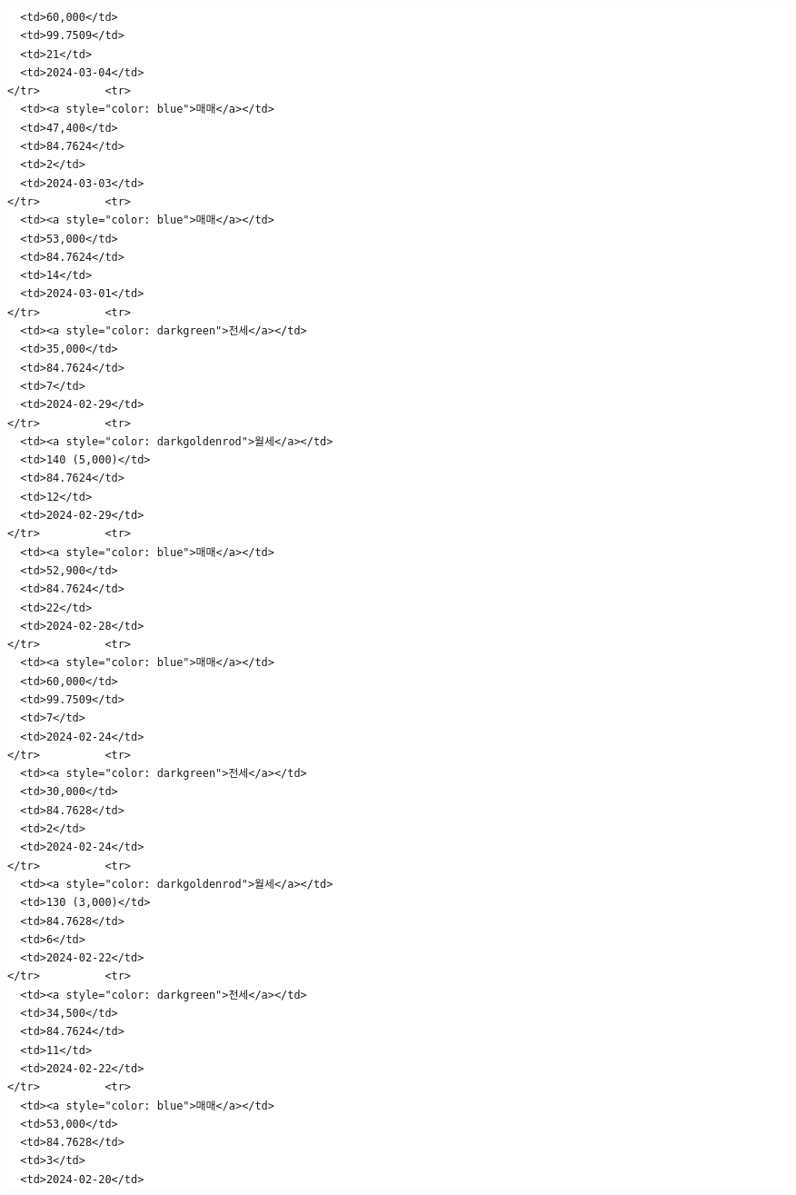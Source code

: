       <td>60,000</td>
      <td>99.7509</td>
      <td>21</td>
      <td>2024-03-04</td>
    </tr>          <tr>
      <td><a style="color: blue">매매</a></td>
      <td>47,400</td>
      <td>84.7624</td>
      <td>2</td>
      <td>2024-03-03</td>
    </tr>          <tr>
      <td><a style="color: blue">매매</a></td>
      <td>53,000</td>
      <td>84.7624</td>
      <td>14</td>
      <td>2024-03-01</td>
    </tr>          <tr>
      <td><a style="color: darkgreen">전세</a></td>
      <td>35,000</td>
      <td>84.7624</td>
      <td>7</td>
      <td>2024-02-29</td>
    </tr>          <tr>
      <td><a style="color: darkgoldenrod">월세</a></td>
      <td>140 (5,000)</td>
      <td>84.7624</td>
      <td>12</td>
      <td>2024-02-29</td>
    </tr>          <tr>
      <td><a style="color: blue">매매</a></td>
      <td>52,900</td>
      <td>84.7624</td>
      <td>22</td>
      <td>2024-02-28</td>
    </tr>          <tr>
      <td><a style="color: blue">매매</a></td>
      <td>60,000</td>
      <td>99.7509</td>
      <td>7</td>
      <td>2024-02-24</td>
    </tr>          <tr>
      <td><a style="color: darkgreen">전세</a></td>
      <td>30,000</td>
      <td>84.7628</td>
      <td>2</td>
      <td>2024-02-24</td>
    </tr>          <tr>
      <td><a style="color: darkgoldenrod">월세</a></td>
      <td>130 (3,000)</td>
      <td>84.7628</td>
      <td>6</td>
      <td>2024-02-22</td>
    </tr>          <tr>
      <td><a style="color: darkgreen">전세</a></td>
      <td>34,500</td>
      <td>84.7624</td>
      <td>11</td>
      <td>2024-02-22</td>
    </tr>          <tr>
      <td><a style="color: blue">매매</a></td>
      <td>53,000</td>
      <td>84.7628</td>
      <td>3</td>
      <td>2024-02-20</td>